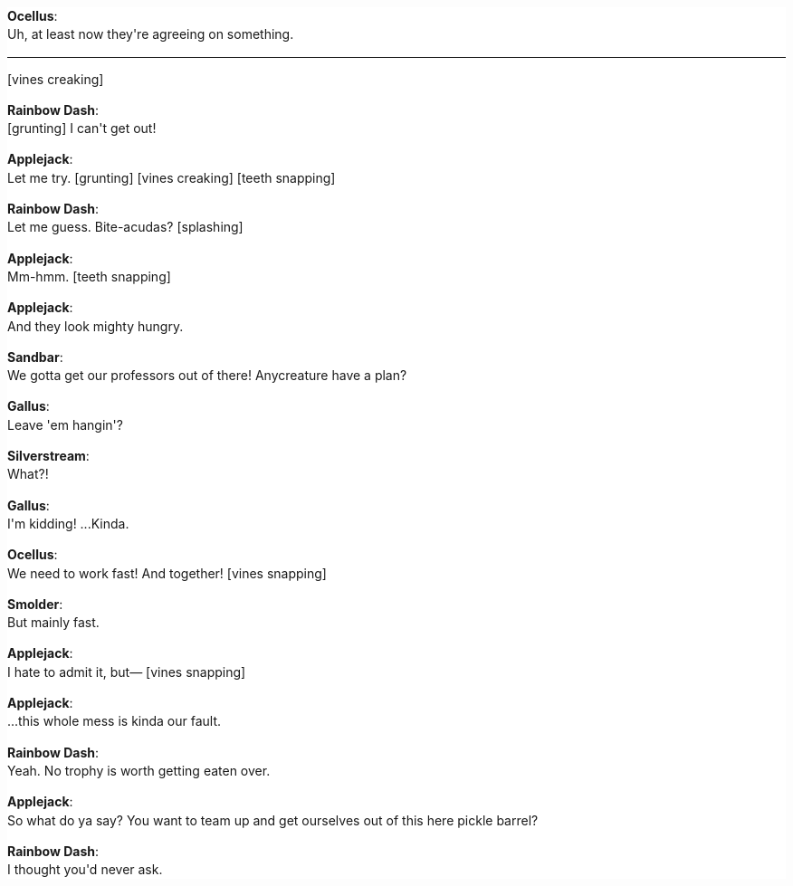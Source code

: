 **Ocellus**:  
Uh, at least now they're agreeing on something.

***

[vines creaking]

**Rainbow Dash**:  
[grunting] I can't get out!

**Applejack**:  
Let me try. [grunting]
[vines creaking]
[teeth snapping]

**Rainbow Dash**:  
Let me guess. Bite-acudas?
[splashing]

**Applejack**:  
Mm-hmm.
[teeth snapping]

**Applejack**:  
And they look mighty hungry.

**Sandbar**:  
We gotta get our professors out of there! Anycreature have a plan?

**Gallus**:  
Leave 'em hangin'?

**Silverstream**:  
What?!

**Gallus**:  
I'm kidding! ...Kinda.

**Ocellus**:  
We need to work fast! And together!
[vines snapping]

**Smolder**:  
But mainly fast.

**Applejack**:  
I hate to admit it, but—
[vines snapping]

**Applejack**:  
...this whole mess is kinda our fault.

**Rainbow Dash**:  
Yeah. No trophy is worth getting eaten over.

**Applejack**:  
So what do ya say? You want to team up and get ourselves out of this here pickle barrel?

**Rainbow Dash**:  
I thought you'd never ask.
